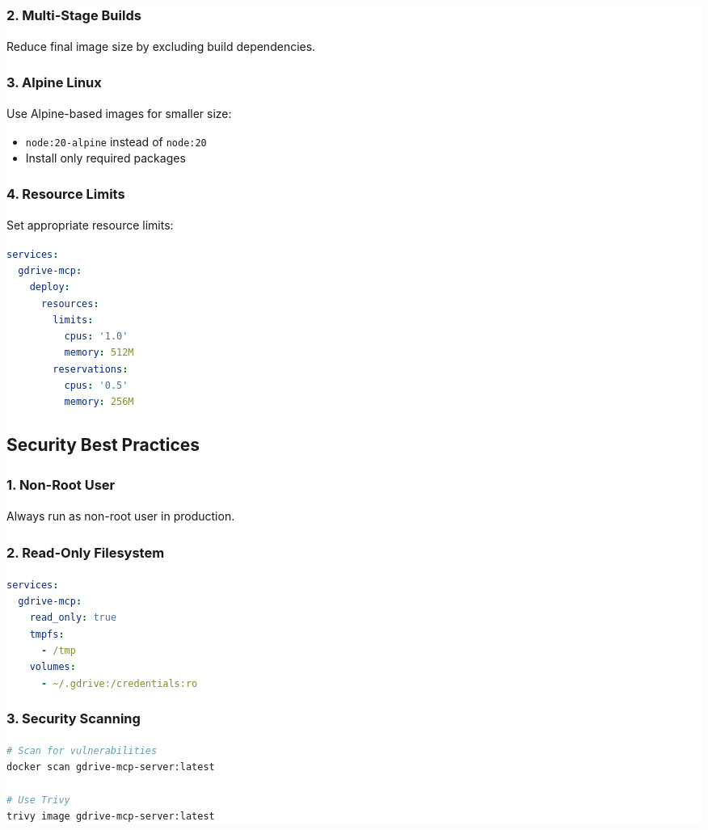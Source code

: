 ### 2. Multi-Stage Builds

Reduce final image size by excluding build dependencies.

### 3. Alpine Linux

Use Alpine-based images for smaller size:
- `node:20-alpine` instead of `node:20`
- Install only required packages

### 4. Resource Limits

Set appropriate resource limits:

```yaml
services:
  gdrive-mcp:
    deploy:
      resources:
        limits:
          cpus: '1.0'
          memory: 512M
        reservations:
          cpus: '0.5'
          memory: 256M
```

## Security Best Practices

### 1. Non-Root User

Always run as non-root user in production.

### 2. Read-Only Filesystem

```yaml
services:
  gdrive-mcp:
    read_only: true
    tmpfs:
      - /tmp
    volumes:
      - ~/.gdrive:/credentials:ro
```

### 3. Security Scanning

```bash
# Scan for vulnerabilities
docker scan gdrive-mcp-server:latest

# Use Trivy
trivy image gdrive-mcp-server:latest
```
